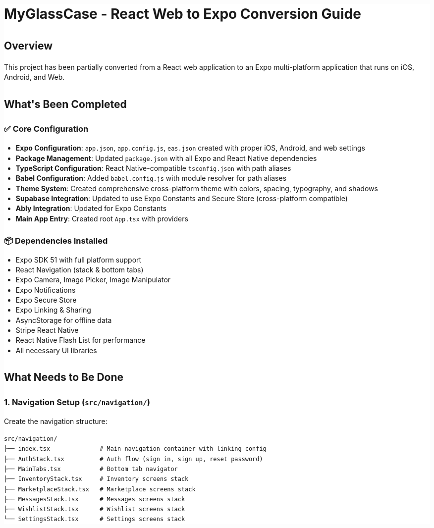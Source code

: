 # MyGlassCase - React Web to Expo Conversion Guide

## Overview
This project has been partially converted from a React web application to an Expo multi-platform application that runs on iOS, Android, and Web.

## What's Been Completed

### ✅ Core Configuration
- **Expo Configuration**: `app.json`, `app.config.js`, `eas.json` created with proper iOS, Android, and web settings
- **Package Management**: Updated `package.json` with all Expo and React Native dependencies
- **TypeScript Configuration**: React Native-compatible `tsconfig.json` with path aliases
- **Babel Configuration**: Added `babel.config.js` with module resolver for path aliases
- **Theme System**: Created comprehensive cross-platform theme with colors, spacing, typography, and shadows
- **Supabase Integration**: Updated to use Expo Constants and Secure Store (cross-platform compatible)
- **Ably Integration**: Updated for Expo Constants
- **Main App Entry**: Created root `App.tsx` with providers

### 📦 Dependencies Installed
- Expo SDK 51 with full platform support
- React Navigation (stack & bottom tabs)
- Expo Camera, Image Picker, Image Manipulator
- Expo Notifications
- Expo Secure Store
- Expo Linking & Sharing
- AsyncStorage for offline data
- Stripe React Native
- React Native Flash List for performance
- All necessary UI libraries

## What Needs to Be Done

### 1. Navigation Setup (`src/navigation/`)
Create the navigation structure:

```
src/navigation/
├── index.tsx              # Main navigation container with linking config
├── AuthStack.tsx          # Auth flow (sign in, sign up, reset password)
├── MainTabs.tsx           # Bottom tab navigator
├── InventoryStack.tsx     # Inventory screens stack
├── MarketplaceStack.tsx   # Marketplace screens stack
├── MessagesStack.tsx      # Messages screens stack
├── WishlistStack.tsx      # Wishlist screens stack
└── SettingsStack.tsx      # Settings screens stack
```
